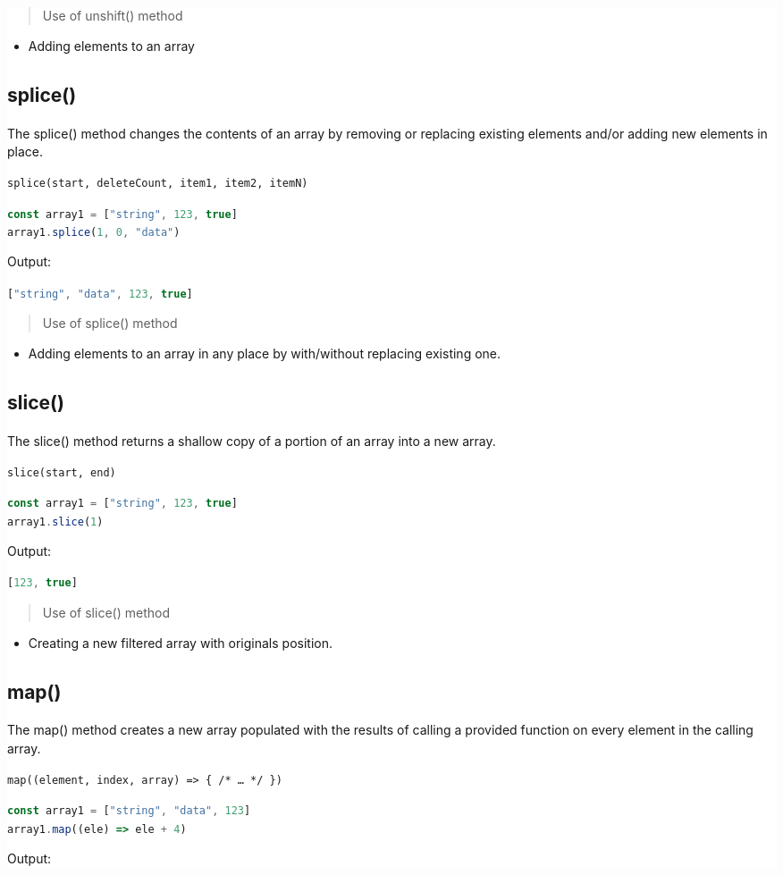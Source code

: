 > Use of unshift() method

- Adding elements to an array

## splice()

The splice() method changes the contents of an array by removing or replacing existing elements and/or adding new elements in place.

`splice(start, deleteCount, item1, item2, itemN)`

```javascript
const array1 = ["string", 123, true]
array1.splice(1, 0, "data")
```

Output:

```javascript
["string", "data", 123, true]
```

> Use of splice() method

- Adding elements to an array in any place by with/without replacing existing one.

## slice()

The slice() method returns a shallow copy of a portion of an array into a new array.

`slice(start, end)`

```javascript
const array1 = ["string", 123, true]
array1.slice(1)
```

Output:

```javascript
[123, true]
```

> Use of slice() method

- Creating a new filtered array with originals position.

## map()

The map() method creates a new array populated with the results of calling a provided function on every element in the calling array.

`map((element, index, array) => { /* … */ })`

```javascript
const array1 = ["string", "data", 123]
array1.map((ele) => ele + 4)
```

Output:
